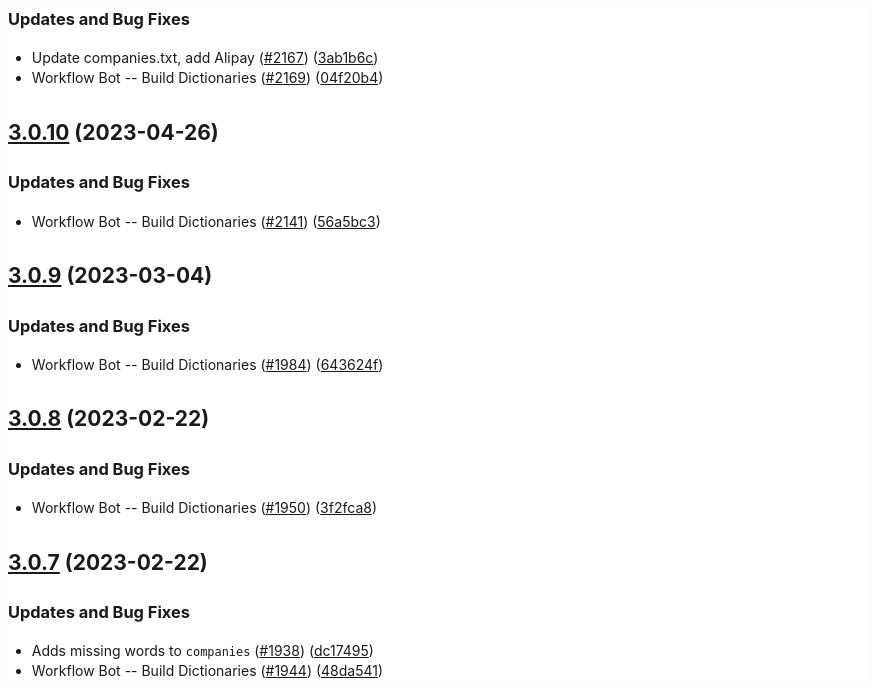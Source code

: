 
### Updates and Bug Fixes

* Update companies.txt, add Alipay ([#2167](https://github.com/khulnasoft/codetypo-dicts/issues/2167)) ([3ab1b6c](https://github.com/khulnasoft/codetypo-dicts/commit/3ab1b6cdef29d00add7aefe670c2e9b59bd56e2c))
* Workflow Bot -- Build Dictionaries ([#2169](https://github.com/khulnasoft/codetypo-dicts/issues/2169)) ([04f20b4](https://github.com/khulnasoft/codetypo-dicts/commit/04f20b49b2da40dcb5f15a5243079ac64be8fb42))

## [3.0.10](https://github.com/khulnasoft/codetypo-dicts/compare/@codetypo/dict-companies@3.0.9...@codetypo/dict-companies@3.0.10) (2023-04-26)


### Updates and Bug Fixes

* Workflow Bot -- Build Dictionaries ([#2141](https://github.com/khulnasoft/codetypo-dicts/issues/2141)) ([56a5bc3](https://github.com/khulnasoft/codetypo-dicts/commit/56a5bc3b01c92e2ef722ca4476ca21024516dd43))

## [3.0.9](https://github.com/khulnasoft/codetypo-dicts/compare/@codetypo/dict-companies@3.0.8...@codetypo/dict-companies@3.0.9) (2023-03-04)


### Updates and Bug Fixes

* Workflow Bot -- Build Dictionaries ([#1984](https://github.com/khulnasoft/codetypo-dicts/issues/1984)) ([643624f](https://github.com/khulnasoft/codetypo-dicts/commit/643624f6249d29a38a5d71a18e2675ec2868c6b6))

## [3.0.8](https://github.com/khulnasoft/codetypo-dicts/compare/@codetypo/dict-companies@3.0.7...@codetypo/dict-companies@3.0.8) (2023-02-22)


### Updates and Bug Fixes

* Workflow Bot -- Build Dictionaries ([#1950](https://github.com/khulnasoft/codetypo-dicts/issues/1950)) ([3f2fca8](https://github.com/khulnasoft/codetypo-dicts/commit/3f2fca8b64c800723cc572f5ef83e92d5ec64673))

## [3.0.7](https://github.com/khulnasoft/codetypo-dicts/compare/@codetypo/dict-companies@3.0.6...@codetypo/dict-companies@3.0.7) (2023-02-22)


### Updates and Bug Fixes

* Adds missing words to `companies` ([#1938](https://github.com/khulnasoft/codetypo-dicts/issues/1938)) ([dc17495](https://github.com/khulnasoft/codetypo-dicts/commit/dc1749516d9d115e8e9a58014d7a138036c86d98))
* Workflow Bot -- Build Dictionaries ([#1944](https://github.com/khulnasoft/codetypo-dicts/issues/1944)) ([48da541](https://github.com/khulnasoft/codetypo-dicts/commit/48da541b8480b86d9aa5dd50689dc04c60df6d93))
